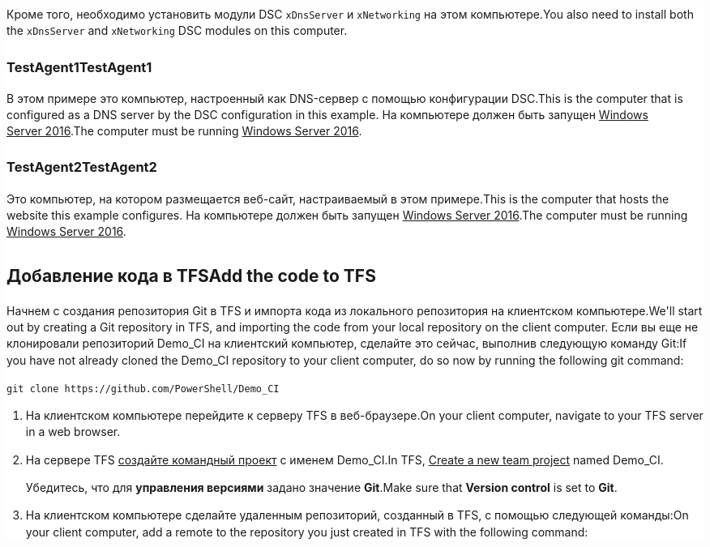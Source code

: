 <span data-ttu-id="a4f3d-130">Кроме того, необходимо установить модули DSC `xDnsServer` и `xNetworking` на этом компьютере.</span><span class="sxs-lookup"><span data-stu-id="a4f3d-130">You also need to install both the `xDnsServer` and `xNetworking` DSC modules on this computer.</span></span>

### <a name="testagent1"></a><span data-ttu-id="a4f3d-131">TestAgent1</span><span class="sxs-lookup"><span data-stu-id="a4f3d-131">TestAgent1</span></span>

<span data-ttu-id="a4f3d-132">В этом примере это компьютер, настроенный как DNS-сервер с помощью конфигурации DSC.</span><span class="sxs-lookup"><span data-stu-id="a4f3d-132">This is the computer that is configured as a DNS server by the DSC configuration in this example.</span></span>
<span data-ttu-id="a4f3d-133">На компьютере должен быть запущен [Windows Server 2016](https://www.microsoft.com/en-us/evalcenter/evaluate-windows-server-2016).</span><span class="sxs-lookup"><span data-stu-id="a4f3d-133">The computer must be running [Windows Server 2016](https://www.microsoft.com/en-us/evalcenter/evaluate-windows-server-2016).</span></span>

### <a name="testagent2"></a><span data-ttu-id="a4f3d-134">TestAgent2</span><span class="sxs-lookup"><span data-stu-id="a4f3d-134">TestAgent2</span></span>

<span data-ttu-id="a4f3d-135">Это компьютер, на котором размещается веб-сайт, настраиваемый в этом примере.</span><span class="sxs-lookup"><span data-stu-id="a4f3d-135">This is the computer that hosts the website this example configures.</span></span>
<span data-ttu-id="a4f3d-136">На компьютере должен быть запущен [Windows Server 2016](https://www.microsoft.com/en-us/evalcenter/evaluate-windows-server-2016).</span><span class="sxs-lookup"><span data-stu-id="a4f3d-136">The computer must be running [Windows Server 2016](https://www.microsoft.com/en-us/evalcenter/evaluate-windows-server-2016).</span></span>

## <a name="add-the-code-to-tfs"></a><span data-ttu-id="a4f3d-137">Добавление кода в TFS</span><span class="sxs-lookup"><span data-stu-id="a4f3d-137">Add the code to TFS</span></span>

<span data-ttu-id="a4f3d-138">Начнем с создания репозитория Git в TFS и импорта кода из локального репозитория на клиентском компьютере.</span><span class="sxs-lookup"><span data-stu-id="a4f3d-138">We'll start out by creating a Git repository in TFS, and importing the code from your local repository on the client computer.</span></span>
<span data-ttu-id="a4f3d-139">Если вы еще не клонировали репозиторий Demo_CI на клиентский компьютер, сделайте это сейчас, выполнив следующую команду Git:</span><span class="sxs-lookup"><span data-stu-id="a4f3d-139">If you have not already cloned the Demo_CI repository to your client computer, do so now by running the following git command:</span></span>

`git clone https://github.com/PowerShell/Demo_CI`

1. <span data-ttu-id="a4f3d-140">На клиентском компьютере перейдите к серверу TFS в веб-браузере.</span><span class="sxs-lookup"><span data-stu-id="a4f3d-140">On your client computer, navigate to your TFS server in a web browser.</span></span>
1. <span data-ttu-id="a4f3d-141">На сервере TFS [создайте командный проект](https://www.visualstudio.com/en-us/docs/setup-admin/create-team-project) с именем Demo_CI.</span><span class="sxs-lookup"><span data-stu-id="a4f3d-141">In TFS, [Create a new team project](https://www.visualstudio.com/en-us/docs/setup-admin/create-team-project) named Demo_CI.</span></span>

    <span data-ttu-id="a4f3d-142">Убедитесь, что для **управления версиями** задано значение **Git**.</span><span class="sxs-lookup"><span data-stu-id="a4f3d-142">Make sure that **Version control** is set to **Git**.</span></span>
1. <span data-ttu-id="a4f3d-143">На клиентском компьютере сделайте удаленным репозиторий, созданный в TFS, с помощью следующей команды:</span><span class="sxs-lookup"><span data-stu-id="a4f3d-143">On your client computer, add a remote to the repository you just created in TFS with the following command:</span></span>
